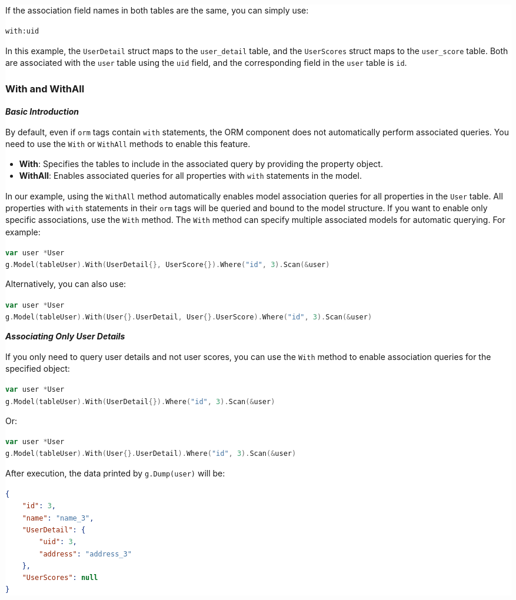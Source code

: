 If the association field names in both tables are the same, you can simply use:

```plaintext
with:uid
```

In this example, the `UserDetail` struct maps to the `user_detail` table, and the `UserScores` struct maps to the `user_score` table. Both are associated with the `user` table using the `uid` field, and the corresponding field in the `user` table is `id`.

### With and WithAll

***Basic Introduction***

By default, even if `orm` tags contain `with` statements, the ORM component does not automatically perform associated queries. You need to use the `With` or `WithAll` methods to enable this feature.

- **With**: Specifies the tables to include in the associated query by providing the property object.
- **WithAll**: Enables associated queries for all properties with `with` statements in the model.

In our example, using the `WithAll` method automatically enables model association queries for all properties in the `User` table. All properties with `with` statements in their `orm` tags will be queried and bound to the model structure. If you want to enable only specific associations, use the `With` method. The `With` method can specify multiple associated models for automatic querying. For example:

```go
var user *User
g.Model(tableUser).With(UserDetail{}, UserScore{}).Where("id", 3).Scan(&user)
```

Alternatively, you can also use:

```go
var user *User
g.Model(tableUser).With(User{}.UserDetail, User{}.UserScore).Where("id", 3).Scan(&user)
```

***Associating Only User Details***

If you only need to query user details and not user scores, you can use the `With` method to enable association queries for the specified object:

```go
var user *User
g.Model(tableUser).With(UserDetail{}).Where("id", 3).Scan(&user)
```

Or:

```go
var user *User
g.Model(tableUser).With(User{}.UserDetail).Where("id", 3).Scan(&user)
```

After execution, the data printed by `g.Dump(user)` will be:

```json
{
    "id": 3,
    "name": "name_3",
    "UserDetail": {
        "uid": 3,
        "address": "address_3"
    },
    "UserScores": null
}
```
